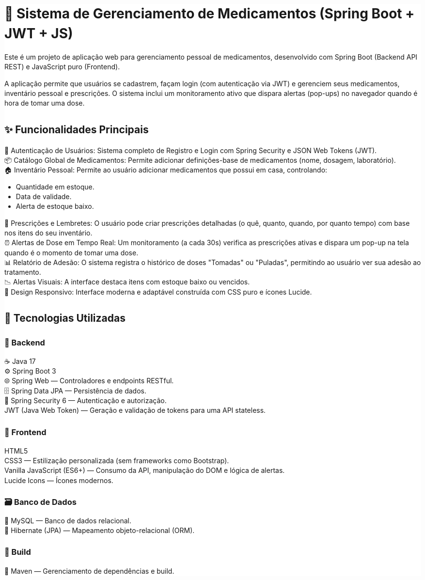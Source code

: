 # 💊 Sistema de Gerenciamento de Medicamentos (Spring Boot + JWT + JS)
Este é um projeto de aplicação web para gerenciamento pessoal de medicamentos, desenvolvido com Spring Boot (Backend API REST) e JavaScript puro (Frontend).

A aplicação permite que usuários se cadastrem, façam login (com autenticação via JWT) e gerenciem seus medicamentos, inventário pessoal e prescrições. O sistema inclui um monitoramento ativo que dispara alertas (pop-ups) no navegador quando é hora de tomar uma dose.

## ✨ Funcionalidades Principais  
🔐 Autenticação de Usuários: Sistema completo de Registro e Login com Spring Security e JSON Web Tokens (JWT).   
📦 Catálogo Global de Medicamentos: Permite adicionar definições-base de medicamentos (nome, dosagem, laboratório).  
🏠 Inventário Pessoal: Permite ao usuário adicionar medicamentos que possui em casa, controlando:  
  - Quantidade em estoque.
  - Data de validade.
  - Alerta de estoque baixo.

🔔 Prescrições e Lembretes: O usuário pode criar prescrições detalhadas (o quê, quanto, quando, por quanto tempo) com base nos itens do seu inventário.  
⏰ Alertas de Dose em Tempo Real: Um monitoramento (a cada 30s) verifica as prescrições ativas e dispara um pop-up na tela quando é o momento de tomar uma dose.  
📊 Relatório de Adesão: O sistema registra o histórico de doses "Tomadas" ou "Puladas", permitindo ao usuário ver sua adesão ao tratamento.  
📉 Alertas Visuais: A interface destaca itens com estoque baixo ou vencidos.  
📱 Design Responsivo: Interface moderna e adaptável construída com CSS puro e ícones Lucide.  

## 🚀 Tecnologias Utilizadas  
### 🧩 Backend 
☕ Java 17  
⚙️ Spring Boot 3  
🌐 Spring Web — Controladores e endpoints RESTful.  
🗄️ Spring Data JPA — Persistência de dados.  
🔐 Spring Security 6 — Autenticação e autorização.  
JWT (Java Web Token) — Geração e validação de tokens para uma API stateless.  

### 🎨 Frontend
HTML5  
CSS3 — Estilização personalizada (sem frameworks como Bootstrap).  
Vanilla JavaScript (ES6+) — Consumo da API, manipulação do DOM e lógica de alertas.  
Lucide Icons — Ícones modernos.  

### 🗃️ Banco de Dados
🐬 MySQL — Banco de dados relacional.  
🔄 Hibernate (JPA) — Mapeamento objeto-relacional (ORM). 

### 🔧 Build
🧰 Maven — Gerenciamento de dependências e build.  
